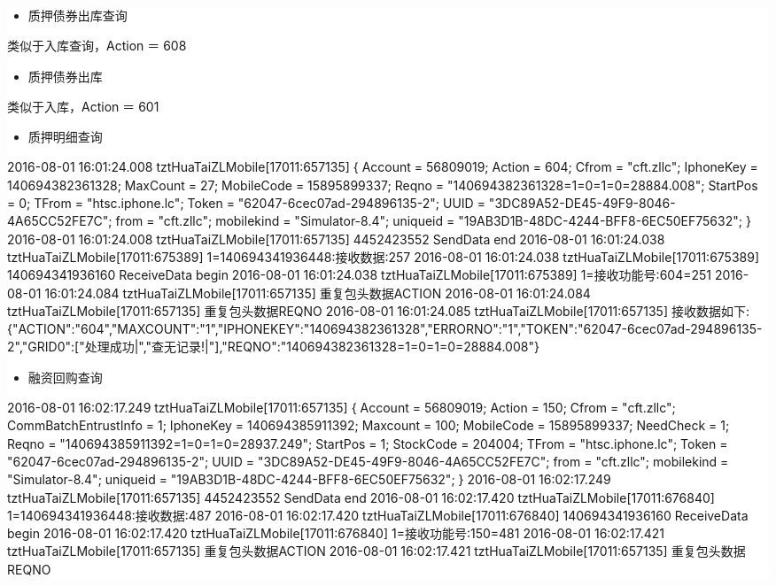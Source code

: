 - 质押债券出库查询

类似于入库查询，Action ＝ 608

- 质押债券出库

类似于入库，Action ＝ 601

- 质押明细查询

2016-08-01 16:01:24.008 tztHuaTaiZLMobile[17011:657135] {
    Account = 56809019;
    Action = 604;
    Cfrom = "cft.zllc";
    IphoneKey = 140694382361328;
    MaxCount = 27;
    MobileCode = 15895899337;
    Reqno = "140694382361328=1=0=1=0=28884.008";
    StartPos = 0;
    TFrom = "htsc.iphone.lc";
    Token = "62047-6cec07ad-294896135-2";
    UUID = "3DC89A52-DE45-49F9-8046-4A65CC52FE7C";
    from = "cft.zllc";
    mobilekind = "Simulator-8.4";
    uniqueid = "19AB3D1B-48DC-4244-BFF8-6EC50EF75632";
}
2016-08-01 16:01:24.008 tztHuaTaiZLMobile[17011:657135] 4452423552 SendData end
2016-08-01 16:01:24.038 tztHuaTaiZLMobile[17011:675389] 1=140694341936448:接收数据:257
2016-08-01 16:01:24.038 tztHuaTaiZLMobile[17011:675389] 140694341936160 ReceiveData begin
2016-08-01 16:01:24.038 tztHuaTaiZLMobile[17011:675389] 1=接收功能号:604=251
2016-08-01 16:01:24.084 tztHuaTaiZLMobile[17011:657135] 重复包头数据ACTION
2016-08-01 16:01:24.084 tztHuaTaiZLMobile[17011:657135] 重复包头数据REQNO
2016-08-01 16:01:24.085 tztHuaTaiZLMobile[17011:657135] 接收数据如下:{"ACTION":"604","MAXCOUNT":"1","IPHONEKEY":"140694382361328","ERRORNO":"1","TOKEN":"62047-6cec07ad-294896135-2","GRID0":["处理成功|","查无记录!|"],"REQNO":"140694382361328=1=0=1=0=28884.008"}

- 融资回购查询

2016-08-01 16:02:17.249 tztHuaTaiZLMobile[17011:657135] {
    Account = 56809019;
    Action = 150;
    Cfrom = "cft.zllc";
    CommBatchEntrustInfo = 1;
    IphoneKey = 140694385911392;
    Maxcount = 100;
    MobileCode = 15895899337;
    NeedCheck = 1;
    Reqno = "140694385911392=1=0=1=0=28937.249";
    StartPos = 1;
    StockCode = 204004;
    TFrom = "htsc.iphone.lc";
    Token = "62047-6cec07ad-294896135-2";
    UUID = "3DC89A52-DE45-49F9-8046-4A65CC52FE7C";
    from = "cft.zllc";
    mobilekind = "Simulator-8.4";
    uniqueid = "19AB3D1B-48DC-4244-BFF8-6EC50EF75632";
}
2016-08-01 16:02:17.249 tztHuaTaiZLMobile[17011:657135] 4452423552 SendData end
2016-08-01 16:02:17.420 tztHuaTaiZLMobile[17011:676840] 1=140694341936448:接收数据:487
2016-08-01 16:02:17.420 tztHuaTaiZLMobile[17011:676840] 140694341936160 ReceiveData begin
2016-08-01 16:02:17.420 tztHuaTaiZLMobile[17011:676840] 1=接收功能号:150=481
2016-08-01 16:02:17.421 tztHuaTaiZLMobile[17011:657135] 重复包头数据ACTION
2016-08-01 16:02:17.421 tztHuaTaiZLMobile[17011:657135] 重复包头数据REQNO